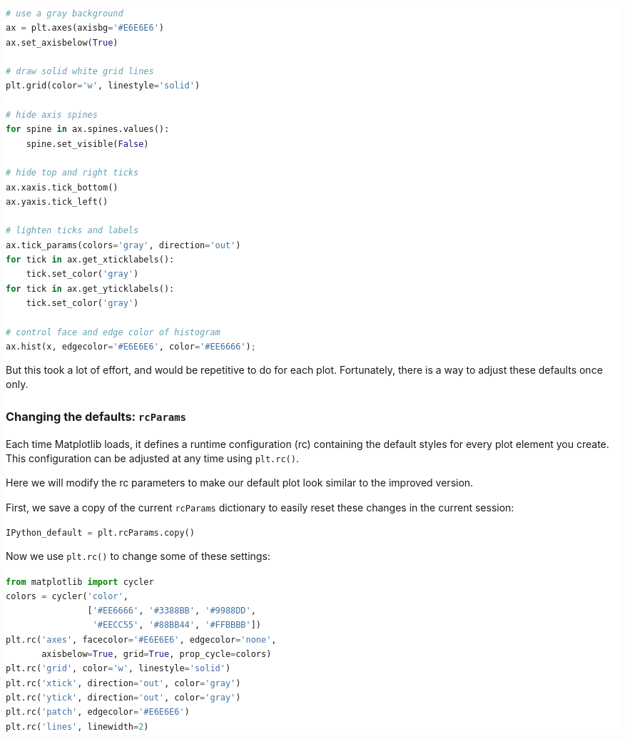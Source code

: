 ```python
# use a gray background
ax = plt.axes(axisbg='#E6E6E6')
ax.set_axisbelow(True)

# draw solid white grid lines
plt.grid(color='w', linestyle='solid')

# hide axis spines
for spine in ax.spines.values():
    spine.set_visible(False)
    
# hide top and right ticks
ax.xaxis.tick_bottom()
ax.yaxis.tick_left()

# lighten ticks and labels
ax.tick_params(colors='gray', direction='out')
for tick in ax.get_xticklabels():
    tick.set_color('gray')
for tick in ax.get_yticklabels():
    tick.set_color('gray')
    
# control face and edge color of histogram
ax.hist(x, edgecolor='#E6E6E6', color='#EE6666');
```

But this took a lot of effort, and would be repetitive to do for each plot.
Fortunately, there is a way to adjust these defaults once only.

### Changing the defaults: `rcParams`

Each time Matplotlib loads, it defines a runtime configuration (rc) containing
the default styles for every plot element you create. This configuration can
be adjusted at any time using `plt.rc()`.

Here we will modify the rc parameters to make our default plot look similar to
the improved version.

First, we save a copy of the current `rcParams` dictionary to easily reset
these changes in the current session:

```python
IPython_default = plt.rcParams.copy()
```

Now we use `plt.rc()` to change some of these settings:

```python
from matplotlib import cycler
colors = cycler('color',
                ['#EE6666', '#3388BB', '#9988DD',
                 '#EECC55', '#88BB44', '#FFBBBB'])
plt.rc('axes', facecolor='#E6E6E6', edgecolor='none',
       axisbelow=True, grid=True, prop_cycle=colors)
plt.rc('grid', color='w', linestyle='solid')
plt.rc('xtick', direction='out', color='gray')
plt.rc('ytick', direction='out', color='gray')
plt.rc('patch', edgecolor='#E6E6E6')
plt.rc('lines', linewidth=2)
```
